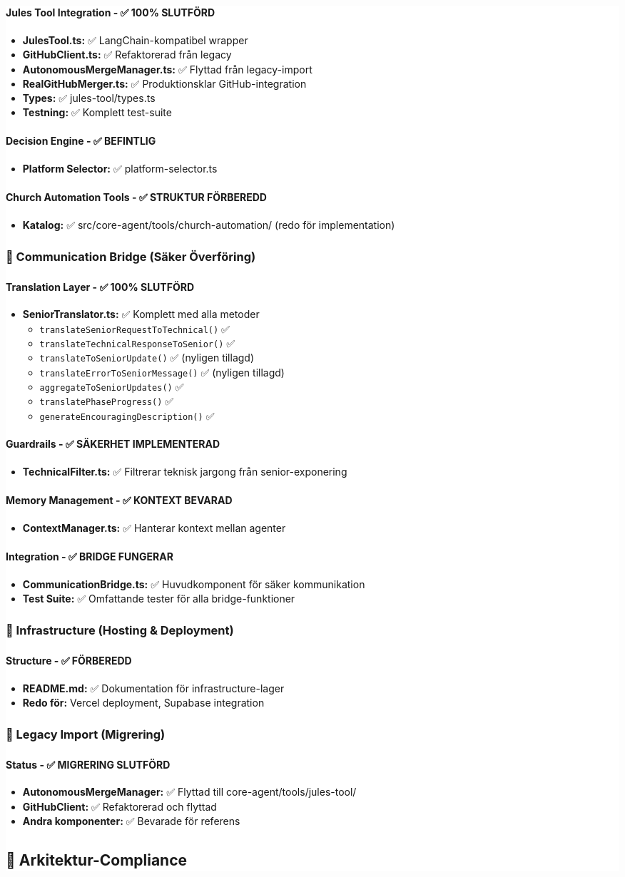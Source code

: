 #### Jules Tool Integration - ✅ 100% SLUTFÖRD
- **JulesTool.ts:** ✅ LangChain-kompatibel wrapper
- **GitHubClient.ts:** ✅ Refaktorerad från legacy
- **AutonomousMergeManager.ts:** ✅ Flyttad från legacy-import
- **RealGitHubMerger.ts:** ✅ Produktionsklar GitHub-integration
- **Types:** ✅ jules-tool/types.ts
- **Testning:** ✅ Komplett test-suite

#### Decision Engine - ✅ BEFINTLIG
- **Platform Selector:** ✅ platform-selector.ts

#### Church Automation Tools - ✅ STRUKTUR FÖRBEREDD
- **Katalog:** ✅ src/core-agent/tools/church-automation/ (redo för implementation)

### 🌉 Communication Bridge (Säker Överföring)

#### Translation Layer - ✅ 100% SLUTFÖRD
- **SeniorTranslator.ts:** ✅ Komplett med alla metoder
  - `translateSeniorRequestToTechnical()` ✅
  - `translateTechnicalResponseToSenior()` ✅
  - `translateToSeniorUpdate()` ✅ (nyligen tillagd)
  - `translateErrorToSeniorMessage()` ✅ (nyligen tillagd)
  - `aggregateToSeniorUpdates()` ✅
  - `translatePhaseProgress()` ✅
  - `generateEncouragingDescription()` ✅

#### Guardrails - ✅ SÄKERHET IMPLEMENTERAD
- **TechnicalFilter.ts:** ✅ Filtrerar teknisk jargong från senior-exponering

#### Memory Management - ✅ KONTEXT BEVARAD
- **ContextManager.ts:** ✅ Hanterar kontext mellan agenter

#### Integration - ✅ BRIDGE FUNGERAR
- **CommunicationBridge.ts:** ✅ Huvudkomponent för säker kommunikation
- **Test Suite:** ✅ Omfattande tester för alla bridge-funktioner

### 🔵 Infrastructure (Hosting & Deployment)

#### Structure - ✅ FÖRBEREDD
- **README.md:** ✅ Dokumentation för infrastructure-lager
- **Redo för:** Vercel deployment, Supabase integration

### 📁 Legacy Import (Migrering)

#### Status - ✅ MIGRERING SLUTFÖRD
- **AutonomousMergeManager:** ✅ Flyttad till core-agent/tools/jules-tool/
- **GitHubClient:** ✅ Refaktorerad och flyttad
- **Andra komponenter:** ✅ Bevarade för referens

## 🎯 Arkitektur-Compliance
